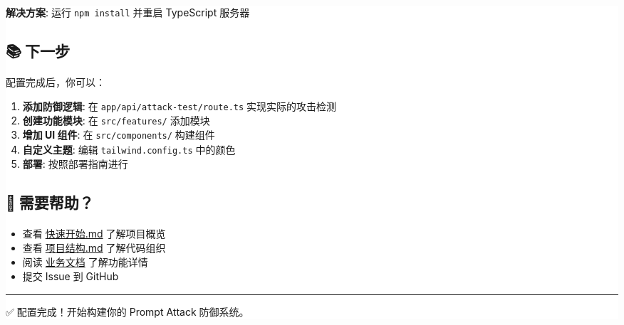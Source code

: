 **解决方案**: 运行 `npm install` 并重启 TypeScript 服务器

## 📚 下一步

配置完成后，你可以：

1. **添加防御逻辑**: 在 `app/api/attack-test/route.ts` 实现实际的攻击检测
2. **创建功能模块**: 在 `src/features/` 添加模块
3. **增加 UI 组件**: 在 `src/components/` 构建组件
4. **自定义主题**: 编辑 `tailwind.config.ts` 中的颜色
5. **部署**: 按照部署指南进行

## 🤝 需要帮助？

- 查看 [快速开始.md](./快速开始.md) 了解项目概览
- 查看 [项目结构.md](./项目结构.md) 了解代码组织
- 阅读 [业务文档](../业务文档/) 了解功能详情
- 提交 Issue 到 GitHub

---

✅ 配置完成！开始构建你的 Prompt Attack 防御系统。
